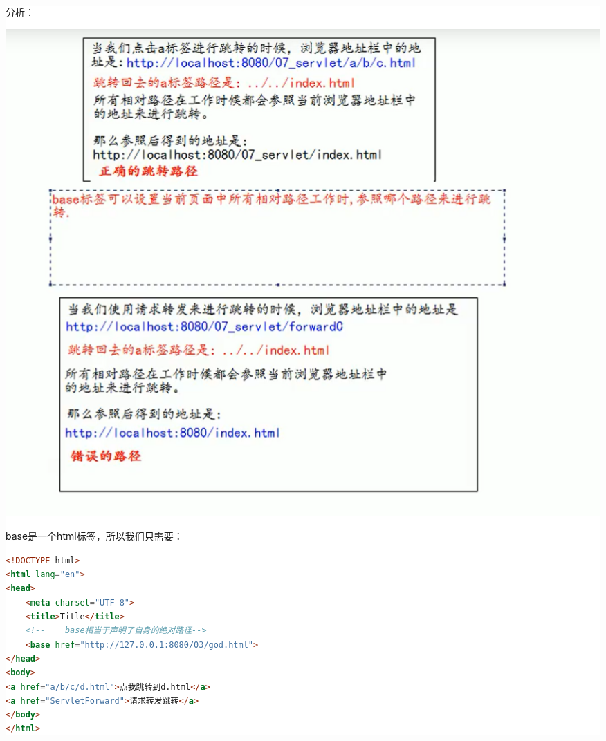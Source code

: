 分析：

![image-20211204194958004](/images/Java/JavaEE/3-0规范的学习Servlet/image-20211204194958004.png)

base是一个html标签，所以我们只需要：

 ```html
 <!DOCTYPE html>
 <html lang="en">
 <head>
     <meta charset="UTF-8">
     <title>Title</title>
     <!--    base相当于声明了自身的绝对路径-->
     <base href="http://127.0.0.1:8080/03/god.html">
 </head>
 <body>
 <a href="a/b/c/d.html">点我跳转到d.html</a>
 <a href="ServletForward">请求转发跳转</a>
 </body>
 </html>
 ```
